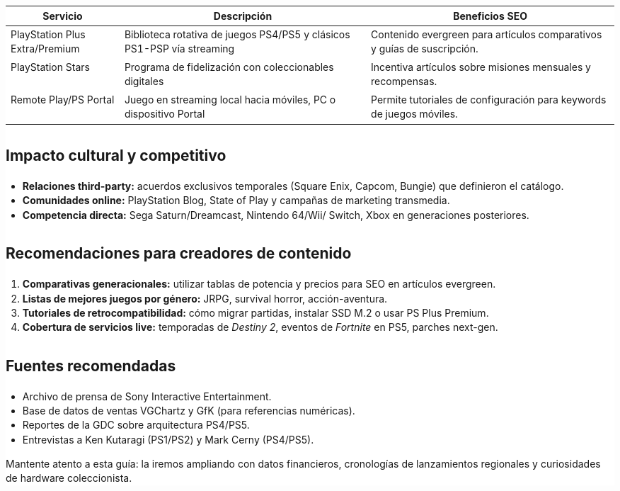 | Servicio | Descripción | Beneficios SEO |
| --- | --- | --- |
| PlayStation Plus Extra/Premium | Biblioteca rotativa de juegos PS4/PS5 y clásicos PS1-PSP vía streaming | Contenido evergreen para artículos comparativos y guías de suscripción. |
| PlayStation Stars | Programa de fidelización con coleccionables digitales | Incentiva artículos sobre misiones mensuales y recompensas. |
| Remote Play/PS Portal | Juego en streaming local hacia móviles, PC o dispositivo Portal | Permite tutoriales de configuración para keywords de juegos móviles. |

## Impacto cultural y competitivo

- **Relaciones third-party:** acuerdos exclusivos temporales (Square Enix, Capcom, Bungie) que definieron el catálogo.
- **Comunidades online:** PlayStation Blog, State of Play y campañas de marketing transmedia.
- **Competencia directa:** Sega Saturn/Dreamcast, Nintendo 64/Wii/ Switch, Xbox en generaciones posteriores.

## Recomendaciones para creadores de contenido

1. **Comparativas generacionales:** utilizar tablas de potencia y precios para SEO en artículos evergreen.
2. **Listas de mejores juegos por género:** JRPG, survival horror, acción-aventura.
3. **Tutoriales de retrocompatibilidad:** cómo migrar partidas, instalar SSD M.2 o usar PS Plus Premium.
4. **Cobertura de servicios live:** temporadas de *Destiny 2*, eventos de *Fortnite* en PS5, parches next-gen.

## Fuentes recomendadas

- Archivo de prensa de Sony Interactive Entertainment.
- Base de datos de ventas VGChartz y GfK (para referencias numéricas).
- Reportes de la GDC sobre arquitectura PS4/PS5.
- Entrevistas a Ken Kutaragi (PS1/PS2) y Mark Cerny (PS4/PS5).

Mantente atento a esta guía: la iremos ampliando con datos financieros, cronologías de lanzamientos regionales y curiosidades de hardware coleccionista.

